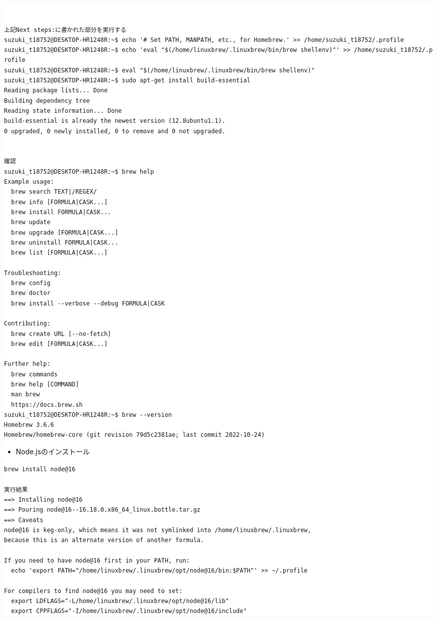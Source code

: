 ```


上記Next steps:に書かれた部分を実行する
suzuki_t18752@DESKTOP-HR1248R:~$ echo '# Set PATH, MANPATH, etc., for Homebrew.' >> /home/suzuki_t18752/.profile
suzuki_t18752@DESKTOP-HR1248R:~$ echo 'eval "$(/home/linuxbrew/.linuxbrew/bin/brew shellenv)"' >> /home/suzuki_t18752/.profile
suzuki_t18752@DESKTOP-HR1248R:~$ eval "$(/home/linuxbrew/.linuxbrew/bin/brew shellenv)"
suzuki_t18752@DESKTOP-HR1248R:~$ sudo apt-get install build-essential
Reading package lists... Done
Building dependency tree
Reading state information... Done
build-essential is already the newest version (12.8ubuntu1.1).
0 upgraded, 0 newly installed, 0 to remove and 0 not upgraded.


確認
suzuki_t18752@DESKTOP-HR1248R:~$ brew help
Example usage:
  brew search TEXT|/REGEX/
  brew info [FORMULA|CASK...]
  brew install FORMULA|CASK...
  brew update
  brew upgrade [FORMULA|CASK...]
  brew uninstall FORMULA|CASK...
  brew list [FORMULA|CASK...]

Troubleshooting:
  brew config
  brew doctor
  brew install --verbose --debug FORMULA|CASK

Contributing:
  brew create URL [--no-fetch]
  brew edit [FORMULA|CASK...]

Further help:
  brew commands
  brew help [COMMAND]
  man brew
  https://docs.brew.sh
suzuki_t18752@DESKTOP-HR1248R:~$ brew --version
Homebrew 3.6.6
Homebrew/homebrew-core (git revision 79d5c2381ae; last commit 2022-10-24)
```

- Node.jsのインストール
```
brew install node@16

実行結果
==> Installing node@16
==> Pouring node@16--16.18.0.x86_64_linux.bottle.tar.gz
==> Caveats
node@16 is keg-only, which means it was not symlinked into /home/linuxbrew/.linuxbrew,
because this is an alternate version of another formula.

If you need to have node@16 first in your PATH, run:
  echo 'export PATH="/home/linuxbrew/.linuxbrew/opt/node@16/bin:$PATH"' >> ~/.profile

For compilers to find node@16 you may need to set:
  export LDFLAGS="-L/home/linuxbrew/.linuxbrew/opt/node@16/lib"
  export CPPFLAGS="-I/home/linuxbrew/.linuxbrew/opt/node@16/include"

```
